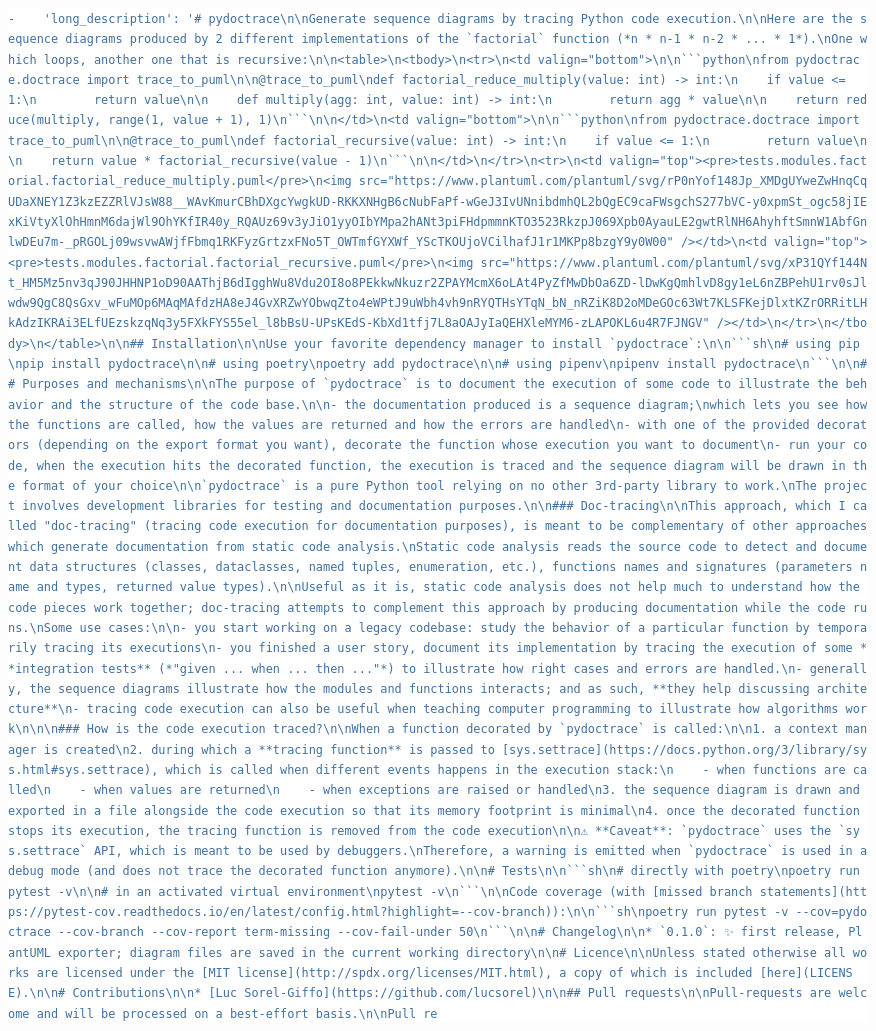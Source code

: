 ```diff
-    'long_description': '# pydoctrace\n\nGenerate sequence diagrams by tracing Python code execution.\n\nHere are the sequence diagrams produced by 2 different implementations of the `factorial` function (*n * n-1 * n-2 * ... * 1*).\nOne which loops, another one that is recursive:\n\n<table>\n<tbody>\n<tr>\n<td valign="bottom">\n\n```python\nfrom pydoctrace.doctrace import trace_to_puml\n\n@trace_to_puml\ndef factorial_reduce_multiply(value: int) -> int:\n    if value <= 1:\n        return value\n\n    def multiply(agg: int, value: int) -> int:\n        return agg * value\n\n    return reduce(multiply, range(1, value + 1), 1)\n```\n\n</td>\n<td valign="bottom">\n\n```python\nfrom pydoctrace.doctrace import trace_to_puml\n\n@trace_to_puml\ndef factorial_recursive(value: int) -> int:\n    if value <= 1:\n        return value\n\n    return value * factorial_recursive(value - 1)\n```\n\n</td>\n</tr>\n<tr>\n<td valign="top"><pre>tests.modules.factorial.factorial_reduce_multiply.puml</pre>\n<img src="https://www.plantuml.com/plantuml/svg/rP0nYof148Jp_XMDgUYweZwHnqCqUDaXNEY1Z3kzEZZRlVJsW88__WAvKmurCBhDXgcYwgkUD-RKKXNHgB6cNubFaPf-wGeJ3IvUNnibdmhQL2bQgEC9caFWsgchS277bVC-y0xpmSt_ogc58jIExKiVtyXlOhHmnM6dajWl9OhYKfIR40y_RQAUz69v3yJiO1yyOIbYMpa2hANt3piFHdpmmnKTO3523RkzpJ069Xpb0AyauLE2gwtRlNH6AhyhftSmnW1AbfGnlwDEu7m-_pRGOLj09wsvwAWjfFbmq1RKFyzGrtzxFNo5T_OWTmfGYXWf_YScTKOUjoVCilhafJ1r1MKPp8bzgY9y0W00" /></td>\n<td valign="top"><pre>tests.modules.factorial.factorial_recursive.puml</pre>\n<img src="https://www.plantuml.com/plantuml/svg/xP31QYf144Nt_HM5Mz5nv3qJ90JHHNP1oD90AAThjB6dIgghWu8Vdu2OI8o8PEkkwNkuzr2ZPAYMcmX6oLAt4PyZfMwDbOa6ZD-lDwKgQmhlvD8gy1eL6nZBPehU1rv0sJlwdw9QgC8QsGxv_wFuMOp6MAqMAfdzHA8eJ4GvXRZwYObwqZto4eWPtJ9uWbh4vh9nRYQTHsYTqN_bN_nRZiK8D2oMDeGOc63Wt7KLSFKejDlxtKZrORRitLHkAdzIKRAi3ELfUEzskzqNq3y5FXkFYS55el_l8bBsU-UPsKEdS-KbXd1tfj7L8aOAJyIaQEHXleMYM6-zLAPOKL6u4R7FJNGV" /></td>\n</tr>\n</tbody>\n</table>\n\n## Installation\n\nUse your favorite dependency manager to install `pydoctrace`:\n\n```sh\n# using pip\npip install pydoctrace\n\n# using poetry\npoetry add pydoctrace\n\n# using pipenv\npipenv install pydoctrace\n```\n\n## Purposes and mechanisms\n\nThe purpose of `pydoctrace` is to document the execution of some code to illustrate the behavior and the structure of the code base.\n\n- the documentation produced is a sequence diagram;\nwhich lets you see how the functions are called, how the values are returned and how the errors are handled\n- with one of the provided decorators (depending on the export format you want), decorate the function whose execution you want to document\n- run your code, when the execution hits the decorated function, the execution is traced and the sequence diagram will be drawn in the format of your choice\n\n`pydoctrace` is a pure Python tool relying on no other 3rd-party library to work.\nThe project involves development libraries for testing and documentation purposes.\n\n### Doc-tracing\n\nThis approach, which I called "doc-tracing" (tracing code execution for documentation purposes), is meant to be complementary of other approaches which generate documentation from static code analysis.\nStatic code analysis reads the source code to detect and document data structures (classes, dataclasses, named tuples, enumeration, etc.), functions names and signatures (parameters name and types, returned value types).\n\nUseful as it is, static code analysis does not help much to understand how the code pieces work together; doc-tracing attempts to complement this approach by producing documentation while the code runs.\nSome use cases:\n\n- you start working on a legacy codebase: study the behavior of a particular function by temporarily tracing its executions\n- you finished a user story, document its implementation by tracing the execution of some **integration tests** (*"given ... when ... then ..."*) to illustrate how right cases and errors are handled.\n- generally, the sequence diagrams illustrate how the modules and functions interacts; and as such, **they help discussing architecture**\n- tracing code execution can also be useful when teaching computer programming to illustrate how algorithms work\n\n\n### How is the code execution traced?\n\nWhen a function decorated by `pydoctrace` is called:\n\n1. a context manager is created\n2. during which a **tracing function** is passed to [sys.settrace](https://docs.python.org/3/library/sys.html#sys.settrace), which is called when different events happens in the execution stack:\n    - when functions are called\n    - when values are returned\n    - when exceptions are raised or handled\n3. the sequence diagram is drawn and exported in a file alongside the code execution so that its memory footprint is minimal\n4. once the decorated function stops its execution, the tracing function is removed from the code execution\n\n⚠️ **Caveat**: `pydoctrace` uses the `sys.settrace` API, which is meant to be used by debuggers.\nTherefore, a warning is emitted when `pydoctrace` is used in a debug mode (and does not trace the decorated function anymore).\n\n# Tests\n\n```sh\n# directly with poetry\npoetry run pytest -v\n\n# in an activated virtual environment\npytest -v\n```\n\nCode coverage (with [missed branch statements](https://pytest-cov.readthedocs.io/en/latest/config.html?highlight=--cov-branch)):\n\n```sh\npoetry run pytest -v --cov=pydoctrace --cov-branch --cov-report term-missing --cov-fail-under 50\n```\n\n# Changelog\n\n* `0.1.0`: ✨ first release, PlantUML exporter; diagram files are saved in the current working directory\n\n# Licence\n\nUnless stated otherwise all works are licensed under the [MIT license](http://spdx.org/licenses/MIT.html), a copy of which is included [here](LICENSE).\n\n# Contributions\n\n* [Luc Sorel-Giffo](https://github.com/lucsorel)\n\n## Pull requests\n\nPull-requests are welcome and will be processed on a best-effort basis.\n\nPull re
```